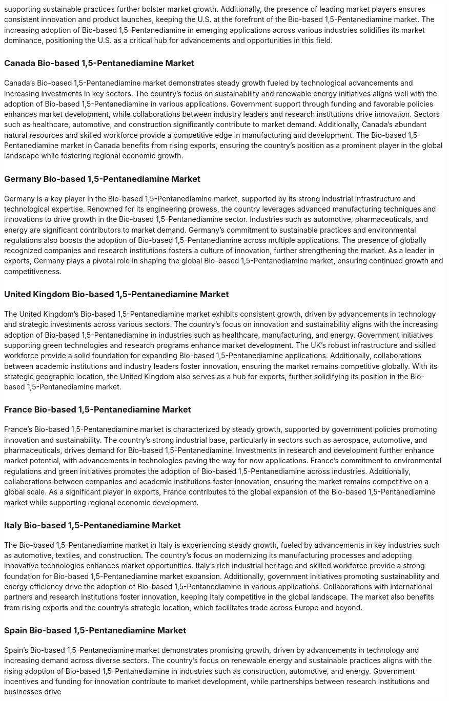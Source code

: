 supporting sustainable practices further bolster market growth. Additionally, the presence of leading market players ensures consistent innovation and product launches, keeping the U.S. at the forefront of the Bio-based 1,5-Pentanediamine market. The increasing adoption of Bio-based 1,5-Pentanediamine in emerging applications across various industries solidifies its market dominance, positioning the U.S. as a critical hub for advancements and opportunities in this field.</p><h3>Canada Bio-based 1,5-Pentanediamine Market</h3><p>Canada&rsquo;s Bio-based 1,5-Pentanediamine market demonstrates steady growth fueled by technological advancements and increasing investments in key sectors. The country&rsquo;s focus on sustainability and renewable energy initiatives aligns well with the adoption of Bio-based 1,5-Pentanediamine in various applications. Government support through funding and favorable policies enhances market development, while collaborations between industry leaders and research institutions drive innovation. Sectors such as healthcare, automotive, and construction significantly contribute to market demand. Additionally, Canada&rsquo;s abundant natural resources and skilled workforce provide a competitive edge in manufacturing and development. The Bio-based 1,5-Pentanediamine market in Canada benefits from rising exports, ensuring the country&rsquo;s position as a prominent player in the global landscape while fostering regional economic growth.</p><h3>Germany Bio-based 1,5-Pentanediamine Market</h3><p>Germany is a key player in the Bio-based 1,5-Pentanediamine market, supported by its strong industrial infrastructure and technological expertise. Renowned for its engineering prowess, the country leverages advanced manufacturing techniques and innovations to drive growth in the Bio-based 1,5-Pentanediamine sector. Industries such as automotive, pharmaceuticals, and energy are significant contributors to market demand. Germany&rsquo;s commitment to sustainable practices and environmental regulations also boosts the adoption of Bio-based 1,5-Pentanediamine across multiple applications. The presence of globally recognized companies and research institutions fosters a culture of innovation, further strengthening the market. As a leader in exports, Germany plays a pivotal role in shaping the global Bio-based 1,5-Pentanediamine market, ensuring continued growth and competitiveness.</p><h3>United Kingdom Bio-based 1,5-Pentanediamine Market</h3><p>The United Kingdom&rsquo;s Bio-based 1,5-Pentanediamine market exhibits consistent growth, driven by advancements in technology and strategic investments across various sectors. The country&rsquo;s focus on innovation and sustainability aligns with the increasing adoption of Bio-based 1,5-Pentanediamine in industries such as healthcare, manufacturing, and energy. Government initiatives supporting green technologies and research programs enhance market development. The UK&rsquo;s robust infrastructure and skilled workforce provide a solid foundation for expanding Bio-based 1,5-Pentanediamine applications. Additionally, collaborations between academic institutions and industry leaders foster innovation, ensuring the market remains competitive globally. With its strategic geographic location, the United Kingdom also serves as a hub for exports, further solidifying its position in the Bio-based 1,5-Pentanediamine market.</p><h3>France Bio-based 1,5-Pentanediamine Market</h3><p>France&rsquo;s Bio-based 1,5-Pentanediamine market is characterized by steady growth, supported by government policies promoting innovation and sustainability. The country&rsquo;s strong industrial base, particularly in sectors such as aerospace, automotive, and pharmaceuticals, drives demand for Bio-based 1,5-Pentanediamine. Investments in research and development further enhance market potential, with advancements in technologies paving the way for new applications. France&rsquo;s commitment to environmental regulations and green initiatives promotes the adoption of Bio-based 1,5-Pentanediamine across industries. Additionally, collaborations between companies and academic institutions foster innovation, ensuring the market remains competitive on a global scale. As a significant player in exports, France contributes to the global expansion of the Bio-based 1,5-Pentanediamine market while supporting regional economic development.</p><h3>Italy Bio-based 1,5-Pentanediamine Market</h3><p>The Bio-based 1,5-Pentanediamine market in Italy is experiencing steady growth, fueled by advancements in key industries such as automotive, textiles, and construction. The country&rsquo;s focus on modernizing its manufacturing processes and adopting innovative technologies enhances market opportunities. Italy&rsquo;s rich industrial heritage and skilled workforce provide a strong foundation for Bio-based 1,5-Pentanediamine market expansion. Additionally, government initiatives promoting sustainability and energy efficiency drive the adoption of Bio-based 1,5-Pentanediamine in various applications. Collaborations with international partners and research institutions foster innovation, keeping Italy competitive in the global landscape. The market also benefits from rising exports and the country&rsquo;s strategic location, which facilitates trade across Europe and beyond.</p><h3>Spain Bio-based 1,5-Pentanediamine Market</h3><p>Spain&rsquo;s Bio-based 1,5-Pentanediamine market demonstrates promising growth, driven by advancements in technology and increasing demand across diverse sectors. The country&rsquo;s focus on renewable energy and sustainable practices aligns with the rising adoption of Bio-based 1,5-Pentanediamine in industries such as construction, automotive, and energy. Government incentives and funding for innovation contribute to market development, while partnerships between research institutions and businesses drive